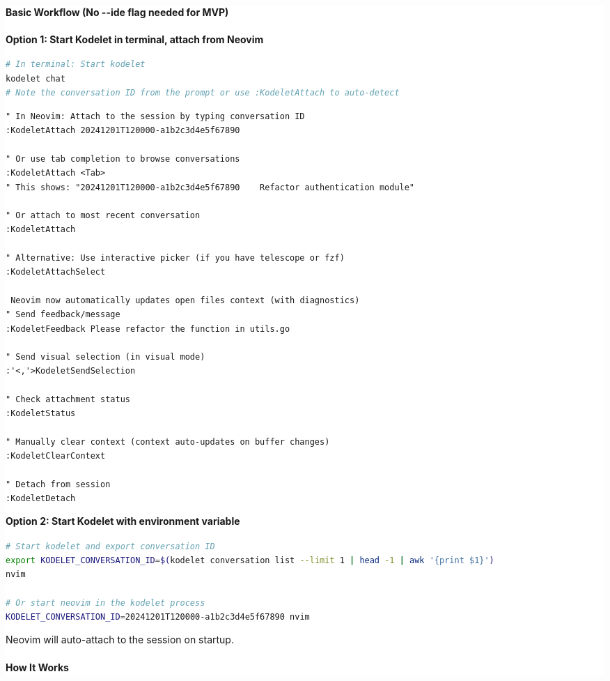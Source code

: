 #### Basic Workflow (No --ide flag needed for MVP)

**Option 1: Start Kodelet in terminal, attach from Neovim**

```bash
# In terminal: Start kodelet
kodelet chat
# Note the conversation ID from the prompt or use :KodeletAttach to auto-detect
```

```vim
" In Neovim: Attach to the session by typing conversation ID
:KodeletAttach 20241201T120000-a1b2c3d4e5f67890

" Or use tab completion to browse conversations
:KodeletAttach <Tab>
" This shows: "20241201T120000-a1b2c3d4e5f67890    Refactor authentication module"

" Or attach to most recent conversation
:KodeletAttach

" Alternative: Use interactive picker (if you have telescope or fzf)
:KodeletAttachSelect

 Neovim now automatically updates open files context (with diagnostics)
" Send feedback/message
:KodeletFeedback Please refactor the function in utils.go

" Send visual selection (in visual mode)
:'<,'>KodeletSendSelection

" Check attachment status
:KodeletStatus

" Manually clear context (context auto-updates on buffer changes)
:KodeletClearContext

" Detach from session
:KodeletDetach
```

**Option 2: Start Kodelet with environment variable**

```bash
# Start kodelet and export conversation ID
export KODELET_CONVERSATION_ID=$(kodelet conversation list --limit 1 | head -1 | awk '{print $1}')
nvim

# Or start neovim in the kodelet process
KODELET_CONVERSATION_ID=20241201T120000-a1b2c3d4e5f67890 nvim
```

Neovim will auto-attach to the session on startup.

#### How It Works
